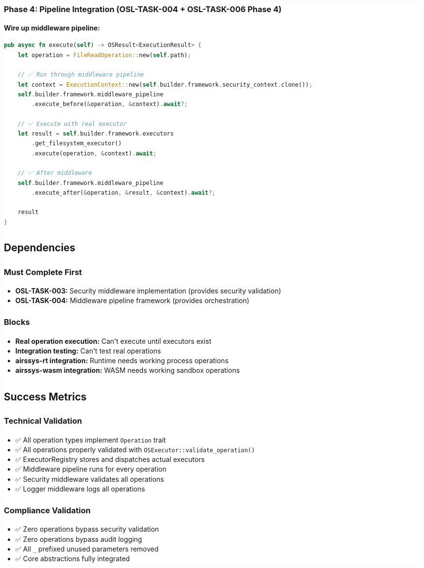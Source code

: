 ### Phase 4: Pipeline Integration (OSL-TASK-004 + OSL-TASK-006 Phase 4)
**Wire up middleware pipeline:**
```rust
pub async fn execute(self) -> OSResult<ExecutionResult> {
    let operation = FileReadOperation::new(self.path);
    
    // ✅ Run through middleware pipeline
    let context = ExecutionContext::new(self.builder.framework.security_context.clone());
    self.builder.framework.middleware_pipeline
        .execute_before(&operation, &context).await?;
    
    // ✅ Execute with real executor
    let result = self.builder.framework.executors
        .get_filesystem_executor()
        .execute(operation, &context).await;
    
    // ✅ After middleware
    self.builder.framework.middleware_pipeline
        .execute_after(&operation, &result, &context).await?;
    
    result
}
```

## Dependencies

### Must Complete First
- **OSL-TASK-003:** Security middleware implementation (provides security validation)
- **OSL-TASK-004:** Middleware pipeline framework (provides orchestration)

### Blocks
- **Real operation execution:** Can't execute until executors exist
- **Integration testing:** Can't test real operations
- **airssys-rt integration:** Runtime needs working process operations
- **airssys-wasm integration:** WASM needs working sandbox operations

## Success Metrics

### Technical Validation
- ✅ All operation types implement `Operation` trait
- ✅ All operations properly validated with `OSExecutor::validate_operation()`
- ✅ ExecutorRegistry stores and dispatches actual executors
- ✅ Middleware pipeline runs for every operation
- ✅ Security middleware validates all operations
- ✅ Logger middleware logs all operations

### Compliance Validation
- ✅ Zero operations bypass security validation
- ✅ Zero operations bypass audit logging
- ✅ All `_` prefixed unused parameters removed
- ✅ Core abstractions fully integrated
